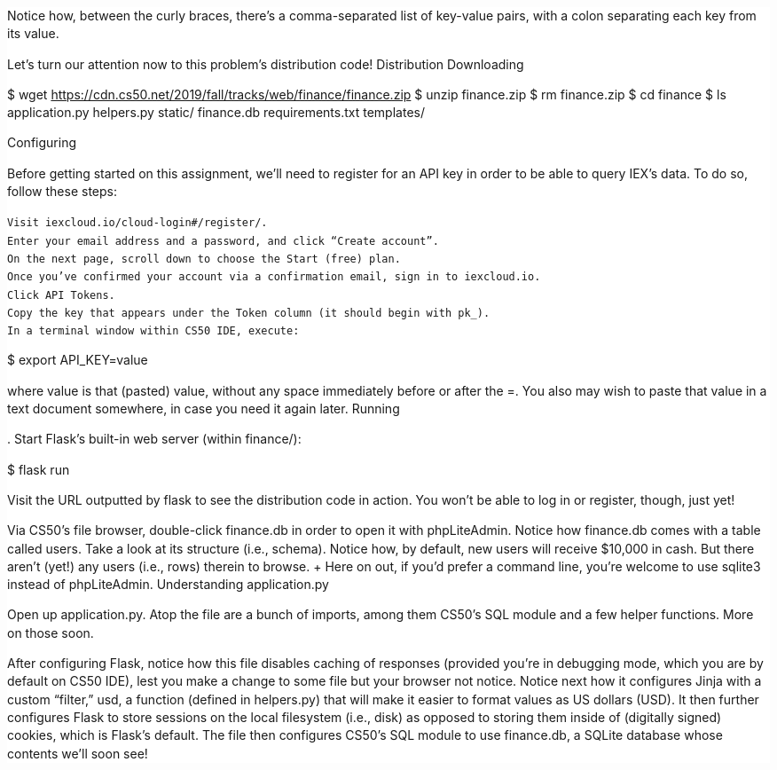 Notice how, between the curly braces, there’s a comma-separated list of key-value pairs, with a colon separating each key from its value.

Let’s turn our attention now to this problem’s distribution code!
Distribution
Downloading

$ wget https://cdn.cs50.net/2019/fall/tracks/web/finance/finance.zip
$ unzip finance.zip
$ rm finance.zip
$ cd finance
$ ls
application.py  helpers.py        static/
finance.db      requirements.txt  templates/

Configuring

Before getting started on this assignment, we’ll need to register for an API key in order to be able to query IEX’s data. To do so, follow these steps:

    Visit iexcloud.io/cloud-login#/register/.
    Enter your email address and a password, and click “Create account”.
    On the next page, scroll down to choose the Start (free) plan.
    Once you’ve confirmed your account via a confirmation email, sign in to iexcloud.io.
    Click API Tokens.
    Copy the key that appears under the Token column (it should begin with pk_).
    In a terminal window within CS50 IDE, execute:

$ export API_KEY=value

where value is that (pasted) value, without any space immediately before or after the =. You also may wish to paste that value in a text document somewhere, in case you need it again later.
Running

. Start Flask’s built-in web server (within finance/):

$ flask run

Visit the URL outputted by flask to see the distribution code in action. You won’t be able to log in or register, though, just yet!

Via CS50’s file browser, double-click finance.db in order to open it with phpLiteAdmin. Notice how finance.db comes with a table called users. Take a look at its structure (i.e., schema). Notice how, by default, new users will receive $10,000 in cash. But there aren’t (yet!) any users (i.e., rows) therein to browse. + Here on out, if you’d prefer a command line, you’re welcome to use sqlite3 instead of phpLiteAdmin.
Understanding
application.py

Open up application.py. Atop the file are a bunch of imports, among them CS50’s SQL module and a few helper functions. More on those soon.

After configuring Flask, notice how this file disables caching of responses (provided you’re in debugging mode, which you are by default on CS50 IDE), lest you make a change to some file but your browser not notice. Notice next how it configures Jinja with a custom “filter,” usd, a function (defined in helpers.py) that will make it easier to format values as US dollars (USD). It then further configures Flask to store sessions on the local filesystem (i.e., disk) as opposed to storing them inside of (digitally signed) cookies, which is Flask’s default. The file then configures CS50’s SQL module to use finance.db, a SQLite database whose contents we’ll soon see!
